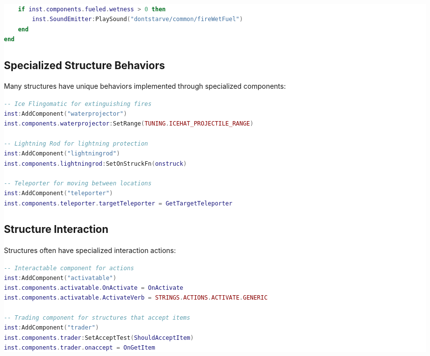 ```lua
    if inst.components.fueled.wetness > 0 then
        inst.SoundEmitter:PlaySound("dontstarve/common/fireWetFuel")
    end
end
```

## Specialized Structure Behaviors

Many structures have unique behaviors implemented through specialized components:

```lua
-- Ice Flingomatic for extinguishing fires
inst:AddComponent("waterprojector")
inst.components.waterprojector:SetRange(TUNING.ICEHAT_PROJECTILE_RANGE)

-- Lightning Rod for lightning protection
inst:AddComponent("lightningrod")
inst.components.lightningrod:SetOnStruckFn(onstruck)

-- Teleporter for moving between locations
inst:AddComponent("teleporter")
inst.components.teleporter.targetTeleporter = GetTargetTeleporter
```

## Structure Interaction

Structures often have specialized interaction actions:

```lua
-- Interactable component for actions
inst:AddComponent("activatable")
inst.components.activatable.OnActivate = OnActivate
inst.components.activatable.ActivateVerb = STRINGS.ACTIONS.ACTIVATE.GENERIC

-- Trading component for structures that accept items
inst:AddComponent("trader")
inst.components.trader:SetAcceptTest(ShouldAcceptItem)
inst.components.trader.onaccept = OnGetItem
``` 
